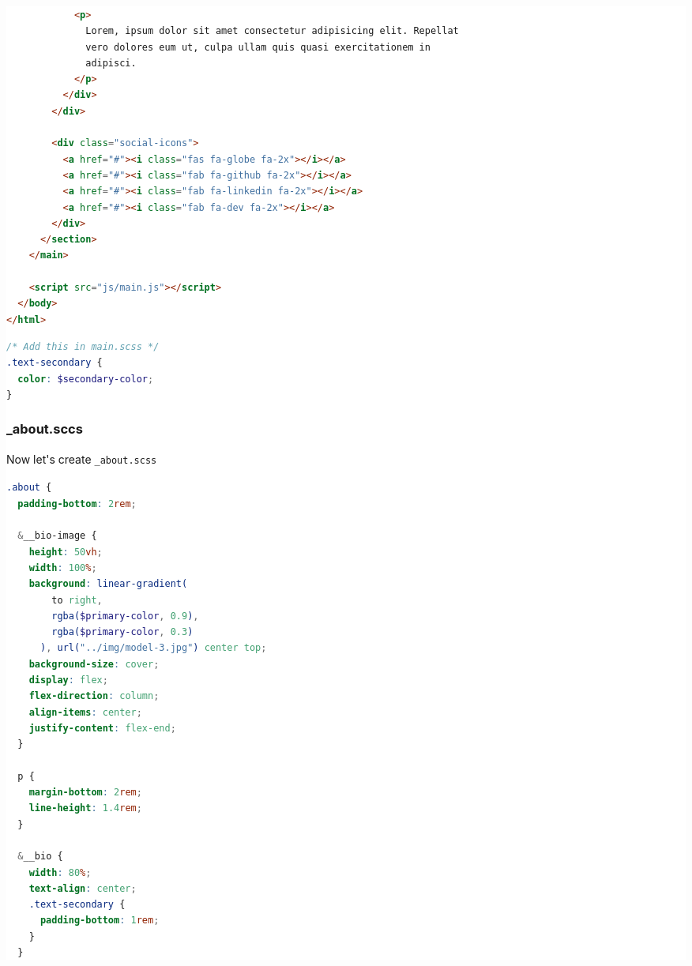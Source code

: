 ```html
            <p>
              Lorem, ipsum dolor sit amet consectetur adipisicing elit. Repellat
              vero dolores eum ut, culpa ullam quis quasi exercitationem in
              adipisci.
            </p>
          </div>
        </div>

        <div class="social-icons">
          <a href="#"><i class="fas fa-globe fa-2x"></i></a>
          <a href="#"><i class="fab fa-github fa-2x"></i></a>
          <a href="#"><i class="fab fa-linkedin fa-2x"></i></a>
          <a href="#"><i class="fab fa-dev fa-2x"></i></a>
        </div>
      </section>
    </main>

    <script src="js/main.js"></script>
  </body>
</html>
```

```scss
/* Add this in main.scss */
.text-secondary {
  color: $secondary-color;
}
```

### \_about.sccs

Now let's create `_about.scss`

```scss
.about {
  padding-bottom: 2rem;

  &__bio-image {
    height: 50vh;
    width: 100%;
    background: linear-gradient(
        to right,
        rgba($primary-color, 0.9),
        rgba($primary-color, 0.3)
      ), url("../img/model-3.jpg") center top;
    background-size: cover;
    display: flex;
    flex-direction: column;
    align-items: center;
    justify-content: flex-end;
  }

  p {
    margin-bottom: 2rem;
    line-height: 1.4rem;
  }

  &__bio {
    width: 80%;
    text-align: center;
    .text-secondary {
      padding-bottom: 1rem;
    }
  }

```